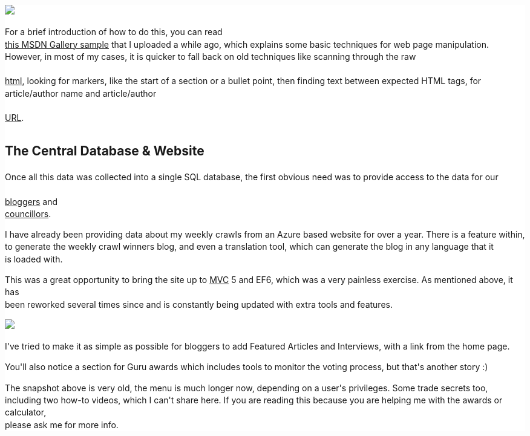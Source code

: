 
[![ ](http://social.technet.microsoft.com/wiki/resized-image.ashx/__size/329x0/__key/communityserver-wikis-components-files/00-00-00-00-05/1374.CaptureTools.PNG)](http://social.technet.microsoft.com/wiki/cfs-file.ashx/__key/communityserver-wikis-components-files/00-00-00-00-05/1374.CaptureTools.PNG)


For a brief introduction of how to do this, you can read [<br>this MSDN Gallery sample](http://code.msdn.microsoft.com/windowsdesktop/WPF-Automation-Loading-6ae6c88a) that I uploaded a while ago, which explains some basic techniques for web page manipulation. However, in most of my cases, it is quicker to fall back on old techniques like scanning through the raw<br>[<br>html](http://social.technet.microsoft.com/wiki/contents/articles/20580.wiki-glossary-of-technology-acronyms.aspx#HTML), looking for markers, like the start of a section or a bullet point, then finding text between expected HTML tags, for article/author name and article/author<br>[<br>URL](http://social.technet.microsoft.com/wiki/contents/articles/20580.wiki-glossary-of-technology-acronyms.aspx#URL).


## <a name="The_Central_Database_amp_Website"></a>The Central Database & Website


Once all this data was collected into a single SQL database, the first obvious need was to provide access to the data for our<br>[<br>bloggers](http://social.technet.microsoft.com/wiki/contents/articles/14459.wiki-ninjas-blog-the-contributors.aspx) and [<br>councillors](http://social.technet.microsoft.com/wiki/contents/articles/5075.technet-wiki-community-council-members.aspx).



I have already been providing data about my weekly crawls from an Azure based website for over a year. There is a feature within, to generate the weekly crawl winners blog, and even a translation tool, which can generate the blog in any language that it<br> is loaded with.



This was a great opportunity to bring the site up to [MVC](http://social.technet.microsoft.com/wiki/contents/articles/20580.wiki-glossary-of-technology-acronyms.aspx#MVC) 5 and EF6, which was a very painless exercise. As mentioned above, it has<br> been reworked several times since and is constantly being updated with extra tools and features.






[![ ](http://social.technet.microsoft.com/wiki/resized-image.ashx/__size/550x0/__key/communityserver-wikis-components-files/00-00-00-00-05/5314.CaptureAzure.PNG)](http://social.technet.microsoft.com/wiki/cfs-file.ashx/__key/communityserver-wikis-components-files/00-00-00-00-05/5314.CaptureAzure.PNG)


I've tried to make it as simple as possible for bloggers to add Featured Articles and Interviews, with a link from the home page.



You'll also notice a section for Guru awards which includes tools to monitor the voting process, but that's another story :)



The snapshot above is very old, the menu is much longer now, depending on a user's privileges. Some trade secrets too, including two how-to videos, which I can't share here. If you are reading this because you are helping me with the awards or calculator,<br> please ask me for more info.
